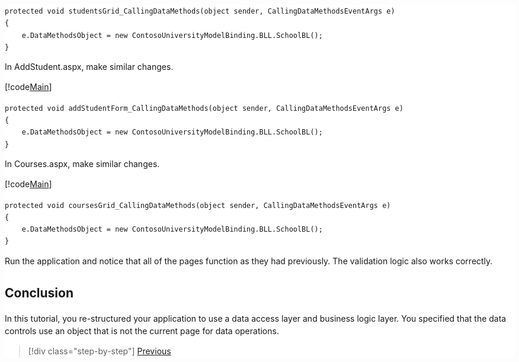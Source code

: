     protected void studentsGrid_CallingDataMethods(object sender, CallingDataMethodsEventArgs e)
    {
        e.DataMethodsObject = new ContosoUniversityModelBinding.BLL.SchoolBL();
    }

In AddStudent.aspx, make similar changes.

[!code[Main](adding-business-logic-layer/samples/sample2.xml?highlight=3-4)]

    protected void addStudentForm_CallingDataMethods(object sender, CallingDataMethodsEventArgs e)
    {
        e.DataMethodsObject = new ContosoUniversityModelBinding.BLL.SchoolBL();
    }

In Courses.aspx, make similar changes.

[!code[Main](adding-business-logic-layer/samples/sample3.xml?highlight=3-4)]

    protected void coursesGrid_CallingDataMethods(object sender, CallingDataMethodsEventArgs e)
    {
        e.DataMethodsObject = new ContosoUniversityModelBinding.BLL.SchoolBL();
    }

Run the application and notice that all of the pages function as they had previously. The validation logic also works correctly.

## Conclusion

In this tutorial, you re-structured your application to use a data access layer and business logic layer. You specified that the data controls use an object that is not the current page for data operations.

>[!div class="step-by-step"] [Previous](using-query-string-values-to-retrieve-data.md)